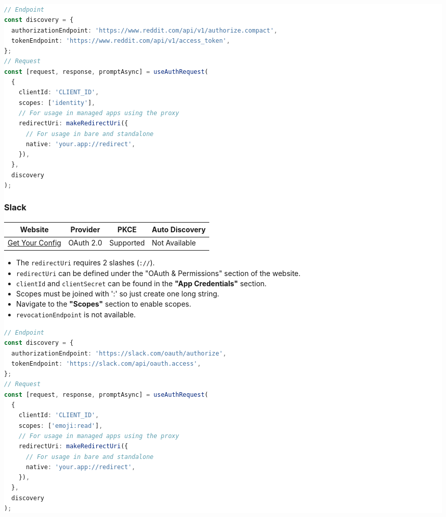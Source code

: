 ```ts
// Endpoint
const discovery = {
  authorizationEndpoint: 'https://www.reddit.com/api/v1/authorize.compact',
  tokenEndpoint: 'https://www.reddit.com/api/v1/access_token',
};
// Request
const [request, response, promptAsync] = useAuthRequest(
  {
    clientId: 'CLIENT_ID',
    scopes: ['identity'],
    // For usage in managed apps using the proxy
    redirectUri: makeRedirectUri({
      // For usage in bare and standalone
      native: 'your.app://redirect',
    }),
  },
  discovery
);
```



### Slack

<CreateAppButton name="Slack" href="https://api.slack.com/apps" />

| Website                    | Provider  | PKCE      | Auto Discovery |
| -------------------------- | --------- | --------- | -------------- |
| [Get Your Config][c-slack] | OAuth 2.0 | Supported | Not Available  |

[c-slack]: https://api.slack.com/apps

- The `redirectUri` requires 2 slashes (`://`).
- `redirectUri` can be defined under the "OAuth & Permissions" section of the website.
- `clientId` and `clientSecret` can be found in the **"App Credentials"** section.
- Scopes must be joined with ':' so just create one long string.
- Navigate to the **"Scopes"** section to enable scopes.
- `revocationEndpoint` is not available.

```ts
// Endpoint
const discovery = {
  authorizationEndpoint: 'https://slack.com/oauth/authorize',
  tokenEndpoint: 'https://slack.com/api/oauth.access',
};
// Request
const [request, response, promptAsync] = useAuthRequest(
  {
    clientId: 'CLIENT_ID',
    scopes: ['emoji:read'],
    // For usage in managed apps using the proxy
    redirectUri: makeRedirectUri({
      // For usage in bare and standalone
      native: 'your.app://redirect',
    }),
  },
  discovery
);
```


[n-uri-scheme]: https://www.npmjs.com/package/uri-scheme
[c-identity4]: https://demo.identityserver.io/
[c-azure2]: https://docs.microsoft.com/en-us/azure/active-directory/develop/v2-overview
[c-coinbase]: https://www.coinbase.com/oauth/applications/new
[c-facebook]: https://developers.facebook.com/
[c-fitbit]: https://dev.fitbit.com/apps/new
[c-github]: https://github.com/settings/developers
[c-google]: https://developers.google.com/identity/protocols/OAuth2
[c-okta]: https://developer.okta.com/signup/
[c-reddit]: https://www.reddit.com/prefs/apps
[c-spotify]: https://developer.spotify.com/dashboard/applications
[c-uber]: https://developer.uber.com/docs/riders/guides/authentication/introduction
[userinfo]: https://openid.net/specs/openid-connect-core-1_0.html#UserInfo
[provider-meta]: https://openid.net/specs/openid-connect-discovery-1_0.html#ProviderMetadata
[oidc-dcr]: https://openid.net/specs/openid-connect-discovery-1_0.html#OpenID.Registration
[oidc-autherr]: https://openid.net/specs/openid-connect-core-1_0.html#AuthError
[oidc-authreq]: https://openid.net/specs/openid-connect-core-1_0.html#AuthorizationRequest
[opmeta]: https://openid.net/specs/openid-connect-session-1_0-17.html#OPMetadata
[s1012]: https://tools.ietf.org/html/rfc6749#section-10.12
[s62]: https://tools.ietf.org/html/rfc7636#section-6.2
[s52]: https://tools.ietf.org/html/rfc6749#section-5.2
[s421]: https://tools.ietf.org/html/rfc6749#section-4.2.1
[s42]: https://tools.ietf.org/html/rfc7636#section-4.2
[s411]: https://tools.ietf.org/html/rfc6749#section-4.1.1
[s311]: https://tools.ietf.org/html/rfc6749#section-3.1.1
[s311]: https://tools.ietf.org/html/rfc6749#section-3.1.1
[s312]: https://tools.ietf.org/html/rfc6749#section-3.1.2
[s33]: https://tools.ietf.org/html/rfc6749#section-3.3
[s32]: https://tools.ietf.org/html/rfc6749#section-3.2
[s231]: https://tools.ietf.org/html/rfc6749#section-2.3.1
[s22]: https://tools.ietf.org/html/rfc6749#section-2.2
[s21]: https://tools.ietf.org/html/rfc7009#section-2.1
[s31]: https://tools.ietf.org/html/rfc6749#section-3.1
[pkce]: https://oauth.net/2/pkce/